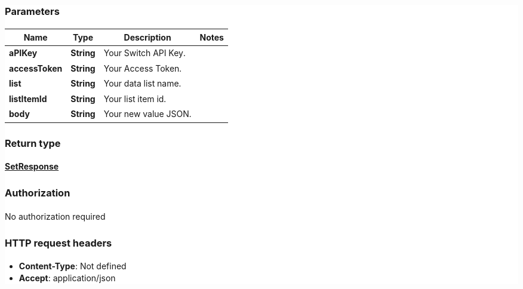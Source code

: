 ### Parameters

Name | Type | Description  | Notes
------------- | ------------- | ------------- | -------------
 **aPIKey** | **String**| Your Switch API Key. | 
 **accessToken** | **String**| Your Access Token. | 
 **list** | **String**| Your data list name. | 
 **listItemId** | **String**| Your list item id. | 
 **body** | **String**| Your new value JSON. | 

### Return type

[**SetResponse**](SetResponse.md)

### Authorization

No authorization required

### HTTP request headers

 - **Content-Type**: Not defined
 - **Accept**: application/json

